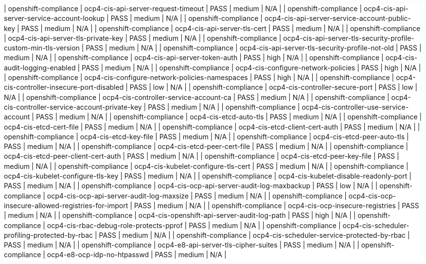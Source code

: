 | openshift-compliance | ocp4-cis-api-server-request-timeout | PASS | medium | N/A |
| openshift-compliance | ocp4-cis-api-server-service-account-lookup | PASS | medium | N/A |
| openshift-compliance | ocp4-cis-api-server-service-account-public-key | PASS | medium | N/A |
| openshift-compliance | ocp4-cis-api-server-tls-cert | PASS | medium | N/A |
| openshift-compliance | ocp4-cis-api-server-tls-private-key | PASS | medium | N/A |
| openshift-compliance | ocp4-cis-api-server-tls-security-profile-custom-min-tls-version | PASS | medium | N/A |
| openshift-compliance | ocp4-cis-api-server-tls-security-profile-not-old | PASS | medium | N/A |
| openshift-compliance | ocp4-cis-api-server-token-auth | PASS | high | N/A |
| openshift-compliance | ocp4-cis-audit-logging-enabled | PASS | medium | N/A |
| openshift-compliance | ocp4-cis-configure-network-policies | PASS | high | N/A |
| openshift-compliance | ocp4-cis-configure-network-policies-namespaces | PASS | high | N/A |
| openshift-compliance | ocp4-cis-controller-insecure-port-disabled | PASS | low | N/A |
| openshift-compliance | ocp4-cis-controller-secure-port | PASS | low | N/A |
| openshift-compliance | ocp4-cis-controller-service-account-ca | PASS | medium | N/A |
| openshift-compliance | ocp4-cis-controller-service-account-private-key | PASS | medium | N/A |
| openshift-compliance | ocp4-cis-controller-use-service-account | PASS | medium | N/A |
| openshift-compliance | ocp4-cis-etcd-auto-tls | PASS | medium | N/A |
| openshift-compliance | ocp4-cis-etcd-cert-file | PASS | medium | N/A |
| openshift-compliance | ocp4-cis-etcd-client-cert-auth | PASS | medium | N/A |
| openshift-compliance | ocp4-cis-etcd-key-file | PASS | medium | N/A |
| openshift-compliance | ocp4-cis-etcd-peer-auto-tls | PASS | medium | N/A |
| openshift-compliance | ocp4-cis-etcd-peer-cert-file | PASS | medium | N/A |
| openshift-compliance | ocp4-cis-etcd-peer-client-cert-auth | PASS | medium | N/A |
| openshift-compliance | ocp4-cis-etcd-peer-key-file | PASS | medium | N/A |
| openshift-compliance | ocp4-cis-kubelet-configure-tls-cert | PASS | medium | N/A |
| openshift-compliance | ocp4-cis-kubelet-configure-tls-key | PASS | medium | N/A |
| openshift-compliance | ocp4-cis-kubelet-disable-readonly-port | PASS | medium | N/A |
| openshift-compliance | ocp4-cis-ocp-api-server-audit-log-maxbackup | PASS | low | N/A |
| openshift-compliance | ocp4-cis-ocp-api-server-audit-log-maxsize | PASS | medium | N/A |
| openshift-compliance | ocp4-cis-ocp-insecure-allowed-registries-for-import | PASS | medium | N/A |
| openshift-compliance | ocp4-cis-ocp-insecure-registries | PASS | medium | N/A |
| openshift-compliance | ocp4-cis-openshift-api-server-audit-log-path | PASS | high | N/A |
| openshift-compliance | ocp4-cis-rbac-debug-role-protects-pprof | PASS | medium | N/A |
| openshift-compliance | ocp4-cis-scheduler-profiling-protected-by-rbac | PASS | medium | N/A |
| openshift-compliance | ocp4-cis-scheduler-service-protected-by-rbac | PASS | medium | N/A |
| openshift-compliance | ocp4-e8-api-server-tls-cipher-suites | PASS | medium | N/A |
| openshift-compliance | ocp4-e8-ocp-idp-no-htpasswd | PASS | medium | N/A |